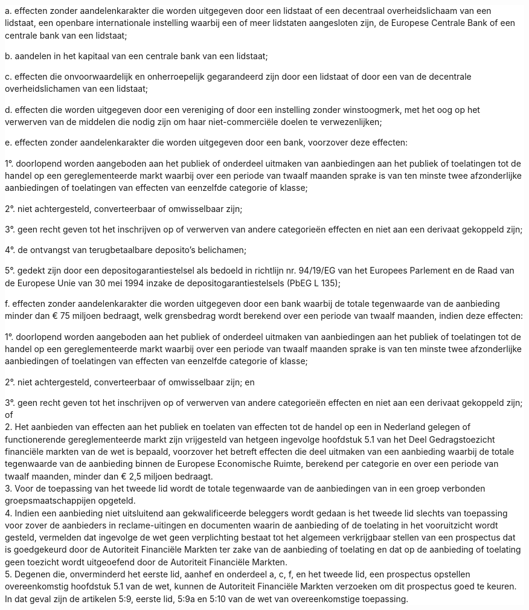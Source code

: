 a. effecten zonder aandelenkarakter die worden uitgegeven door een lidstaat of een decentraal overheidslichaam van een lidstaat, een openbare internationale instelling waarbij een of meer lidstaten aangesloten zijn, de Europese Centrale Bank of een centrale bank van een lidstaat;  

b. aandelen in het kapitaal van een centrale bank van een lidstaat;  

c. effecten die onvoorwaardelijk en onherroepelijk gegarandeerd zijn door een lidstaat of door een van de decentrale overheidslichamen van een lidstaat;  

d. effecten die worden uitgegeven door een vereniging of door een instelling zonder winstoogmerk, met het oog op het verwerven van de middelen die nodig zijn om haar niet-commerciële doelen te verwezenlijken;  

e. effecten zonder aandelenkarakter die worden uitgegeven door een bank, voorzover deze effecten: 

1°. doorlopend worden aangeboden aan het publiek of onderdeel uitmaken van aanbiedingen aan het publiek of toelatingen tot de handel op een gereglementeerde markt waarbij over een periode van twaalf maanden sprake is van ten minste twee afzonderlijke aanbiedingen of toelatingen van effecten van eenzelfde categorie of klasse;  

2°. niet achtergesteld, converteerbaar of omwisselbaar zijn;  

3°. geen recht geven tot het inschrijven op of verwerven van andere categorieën effecten en niet aan een derivaat gekoppeld zijn;  

4°. de ontvangst van terugbetaalbare deposito’s belichamen;  

5°. gedekt zijn door een depositogarantiestelsel als bedoeld in richtlijn nr. 94/19/EG van het Europees Parlement en de Raad van de Europese Unie van 30 mei 1994 inzake de depositogarantiestelsels (PbEG L 135);    

f. effecten zonder aandelenkarakter die worden uitgegeven door een bank waarbij de totale tegenwaarde van de aanbieding minder dan € 75 miljoen bedraagt, welk grensbedrag wordt berekend over een periode van twaalf maanden, indien deze effecten: 

1°. doorlopend worden aangeboden aan het publiek of onderdeel uitmaken van aanbiedingen aan het publiek of toelatingen tot de handel op een gereglementeerde markt waarbij over een periode van twaalf maanden sprake is van ten minste twee afzonderlijke aanbiedingen of toelatingen van effecten van eenzelfde categorie of klasse;  

2°. niet achtergesteld, converteerbaar of omwisselbaar zijn; en  

3°. geen recht geven tot het inschrijven op of verwerven van andere categorieën effecten en niet aan een derivaat gekoppeld zijn; of       
2.  Het aanbieden van effecten aan het publiek en toelaten van effecten tot de handel op een in Nederland gelegen of functionerende gereglementeerde markt zijn vrijgesteld van hetgeen ingevolge hoofdstuk 5.1 van het Deel Gedragstoezicht financiële markten van de wet is bepaald, voorzover het betreft effecten die deel uitmaken van een aanbieding waarbij de totale tegenwaarde van de aanbieding binnen de Europese Economische Ruimte, berekend per categorie en over een periode van twaalf maanden, minder dan € 2,5 miljoen bedraagt.   
3.  Voor de toepassing van het tweede lid wordt de totale tegenwaarde van de aanbiedingen van in een groep verbonden groepsmaatschappijen opgeteld.  
4.  Indien een aanbieding niet uitsluitend aan gekwalificeerde beleggers wordt gedaan is het tweede lid slechts van toepassing voor zover de aanbieders in reclame-uitingen en documenten waarin de aanbieding of de toelating in het vooruitzicht wordt gesteld, vermelden dat ingevolge de wet geen verplichting bestaat tot het algemeen verkrijgbaar stellen van een prospectus dat is goedgekeurd door de Autoriteit Financiële Markten ter zake van de aanbieding of toelating en dat op de aanbieding of toelating geen toezicht wordt uitgeoefend door de Autoriteit Financiële Markten.   
5.  Degenen die, onverminderd het eerste lid, aanhef en onderdeel a, c, f, en het tweede lid, een prospectus opstellen overeenkomstig hoofdstuk 5.1 van de wet, kunnen de Autoriteit Financiële Markten verzoeken om dit prospectus goed te keuren. In dat geval zijn de artikelen 5:9, eerste lid, 5:9a en 5:10 van de wet van overeenkomstige toepassing.  
